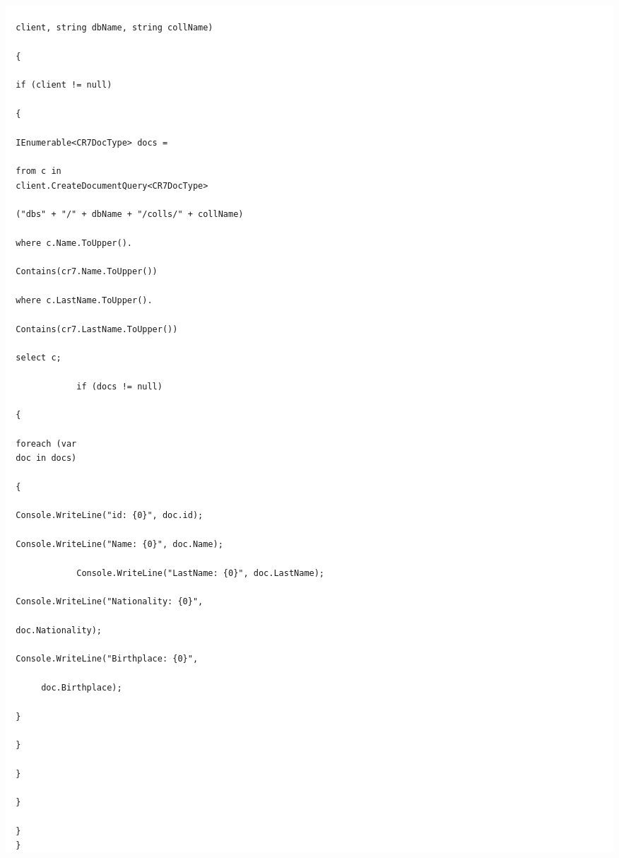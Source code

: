 ```

  client, string dbName, string collName)

  {

  if (client != null)

  {

  IEnumerable<CR7DocType> docs =

  from c in
  client.CreateDocumentQuery<CR7DocType>

  ("dbs" + "/" + dbName + "/colls/" + collName)

  where c.Name.ToUpper().

  Contains(cr7.Name.ToUpper())

  where c.LastName.ToUpper().

  Contains(cr7.LastName.ToUpper())

  select c;

              if (docs != null)

  {

  foreach (var
  doc in docs)

  {

  Console.WriteLine("id: {0}", doc.id);

  Console.WriteLine("Name: {0}", doc.Name);

              Console.WriteLine("LastName: {0}", doc.LastName);

  Console.WriteLine("Nationality: {0}", 

  doc.Nationality);

  Console.WriteLine("Birthplace: {0}", 

       doc.Birthplace);

  }

  }

  }

  }

  }
  }

```
